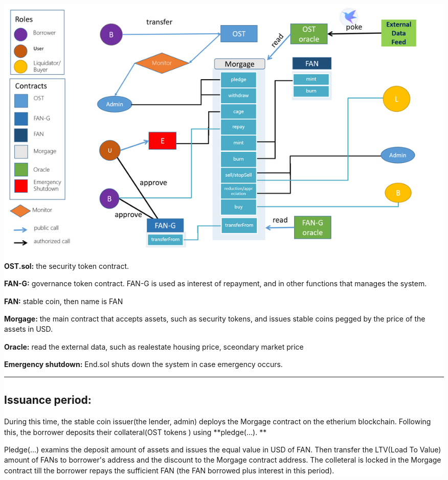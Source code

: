 <p align="center">
  <img width="100%" alt="FAN progress" src="assets/progress-1.jpg">
</p>

**OST.sol:** the security token contract.

**FAN-G:** governance token contract. FAN-G is used as interest of repayment, and in other functions that manages the system.

**FAN:** stable coin, then name is FAN

**Morgage:** the main contract that accepts assets, such as security tokens, and issues stable coins pegged by the price of the assets in USD.

**Oracle:** read the external data, such as realestate housing price, sceondary market price

**Emergency shutdown:** End.sol shuts down the system in case emergency occurs. 

---

## Issuance period:

During this time, the stable coin issuer(the lender, admin) deploys the Morgage contract on the etherium blockchain. Following this, the borrower deposits their collateral(OST tokens ) using **pledge(...). **

Pledge(...) examins the deposit amount of assets and issues the equal value in USD of FAN. Then transfer the LTV(Load To Value) amount of FANs to borrower's address and the discount to the Morgage contract address. The colleteral is locked in the Morgage contract till the borrower repays the sufficient FAN (the FAN borrowed plus interest in this period). 
